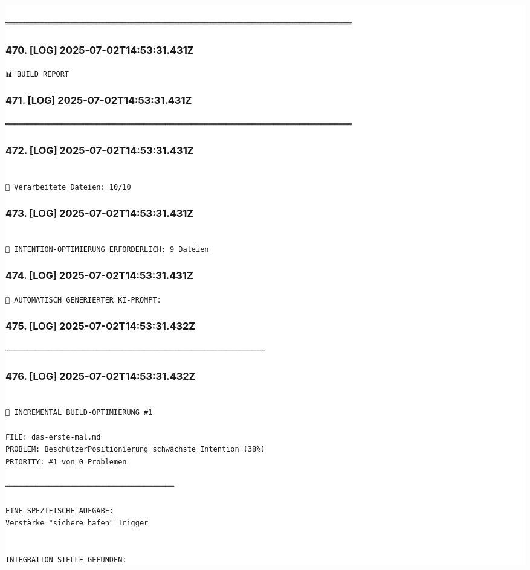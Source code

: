 ```

════════════════════════════════════════════════════════════════════════════════
```

### 470. [LOG] 2025-07-02T14:53:31.431Z

```
📊 BUILD REPORT
```

### 471. [LOG] 2025-07-02T14:53:31.431Z

```
════════════════════════════════════════════════════════════════════════════════
```

### 472. [LOG] 2025-07-02T14:53:31.431Z

```

📄 Verarbeitete Dateien: 10/10
```

### 473. [LOG] 2025-07-02T14:53:31.431Z

```

🎯 INTENTION-OPTIMIERUNG ERFORDERLICH: 9 Dateien

```

### 474. [LOG] 2025-07-02T14:53:31.431Z

```
🤖 AUTOMATISCH GENERIERTER KI-PROMPT:
```

### 475. [LOG] 2025-07-02T14:53:31.432Z

```
────────────────────────────────────────────────────────────
```

### 476. [LOG] 2025-07-02T14:53:31.432Z

```

🎯 INCREMENTAL BUILD-OPTIMIERUNG #1

FILE: das-erste-mal.md
PROBLEM: BeschützerPositionierung schwächste Intention (38%)
PRIORITY: #1 von 0 Problemen

═══════════════════════════════════════

EINE SPEZIFISCHE AUFGABE:
Verstärke "sichere hafen" Trigger


INTEGRATION-STELLE GEFUNDEN:
```
